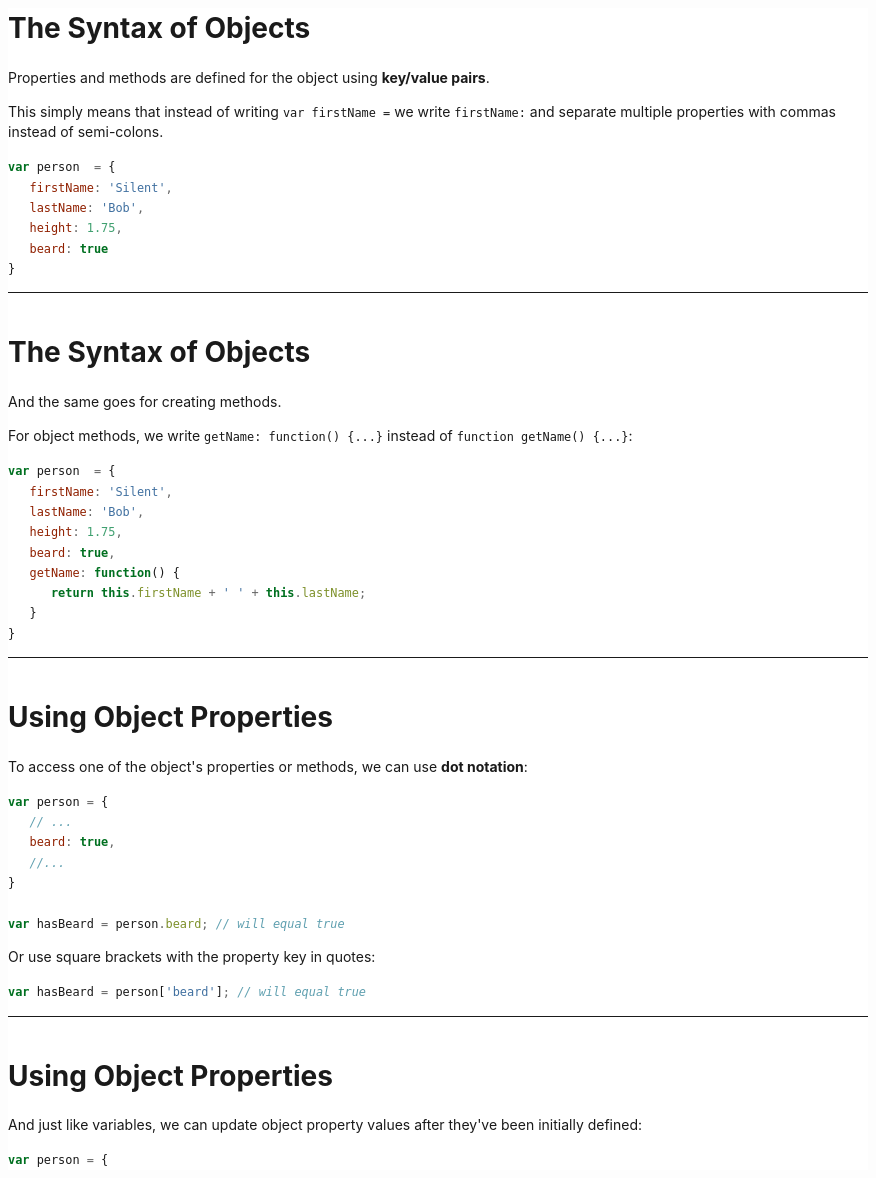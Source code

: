 # The Syntax of Objects

Properties and methods are defined for the object using **key/value pairs**.

This simply means that instead of writing `var firstName =` we write `firstName:` and separate multiple properties with commas instead of semi-colons.

```javascript
var person  = {
   firstName: 'Silent',
   lastName: 'Bob',
   height: 1.75,
   beard: true
}
```

---

# The Syntax of Objects

And the same goes for creating methods.

For object methods, we write `getName: function() {...}` instead of `function getName() {...}`:

```javascript
var person  = {
   firstName: 'Silent',
   lastName: 'Bob',
   height: 1.75,
   beard: true,
   getName: function() {
      return this.firstName + ' ' + this.lastName;
   }
}
```

---

# Using Object Properties

To access one of the object's properties or methods, we can use **dot notation**:

```javascript
var person = {
   // ...
   beard: true,
   //...
}

var hasBeard = person.beard; // will equal true
```

Or use square brackets with the property key in quotes:

```javascript
var hasBeard = person['beard']; // will equal true
```

---

# Using Object Properties

And just like variables, we can update object property values after they've been initially defined:

```javascript
var person = {
```